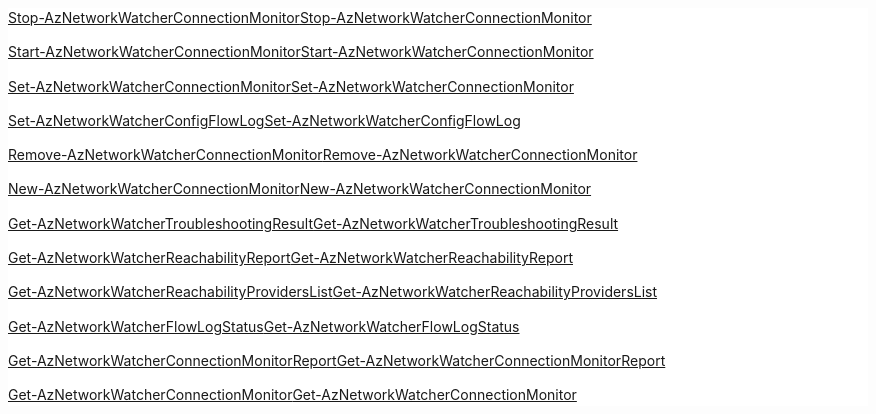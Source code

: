 [<span data-ttu-id="c54e5-148">Stop-AzNetworkWatcherConnectionMonitor</span><span class="sxs-lookup"><span data-stu-id="c54e5-148">Stop-AzNetworkWatcherConnectionMonitor</span></span>](./Stop-AzNetworkWatcherConnectionMonitor.md)

[<span data-ttu-id="c54e5-149">Start-AzNetworkWatcherConnectionMonitor</span><span class="sxs-lookup"><span data-stu-id="c54e5-149">Start-AzNetworkWatcherConnectionMonitor</span></span>](./Start-AzNetworkWatcherConnectionMonitor.md)

[<span data-ttu-id="c54e5-150">Set-AzNetworkWatcherConnectionMonitor</span><span class="sxs-lookup"><span data-stu-id="c54e5-150">Set-AzNetworkWatcherConnectionMonitor</span></span>](./Set-AzNetworkWatcherConnectionMonitor.md)

[<span data-ttu-id="c54e5-151">Set-AzNetworkWatcherConfigFlowLog</span><span class="sxs-lookup"><span data-stu-id="c54e5-151">Set-AzNetworkWatcherConfigFlowLog</span></span>](./Set-AzNetworkWatcherConfigFlowLog.md)

[<span data-ttu-id="c54e5-152">Remove-AzNetworkWatcherConnectionMonitor</span><span class="sxs-lookup"><span data-stu-id="c54e5-152">Remove-AzNetworkWatcherConnectionMonitor</span></span>](./Remove-AzNetworkWatcherConnectionMonitor.md)

[<span data-ttu-id="c54e5-153">New-AzNetworkWatcherConnectionMonitor</span><span class="sxs-lookup"><span data-stu-id="c54e5-153">New-AzNetworkWatcherConnectionMonitor</span></span>](./New-AzNetworkWatcherConnectionMonitor.md)

[<span data-ttu-id="c54e5-154">Get-AzNetworkWatcherTroubleshootingResult</span><span class="sxs-lookup"><span data-stu-id="c54e5-154">Get-AzNetworkWatcherTroubleshootingResult</span></span>](./Get-AzNetworkWatcherTroubleshootingResult.md)

[<span data-ttu-id="c54e5-155">Get-AzNetworkWatcherReachabilityReport</span><span class="sxs-lookup"><span data-stu-id="c54e5-155">Get-AzNetworkWatcherReachabilityReport</span></span>](./Get-AzNetworkWatcherReachabilityReport.md)

[<span data-ttu-id="c54e5-156">Get-AzNetworkWatcherReachabilityProvidersList</span><span class="sxs-lookup"><span data-stu-id="c54e5-156">Get-AzNetworkWatcherReachabilityProvidersList</span></span>](./Get-AzNetworkWatcherReachabilityProvidersList.md)

[<span data-ttu-id="c54e5-157">Get-AzNetworkWatcherFlowLogStatus</span><span class="sxs-lookup"><span data-stu-id="c54e5-157">Get-AzNetworkWatcherFlowLogStatus</span></span>](./Get-AzNetworkWatcherFlowLogStatus.md)

[<span data-ttu-id="c54e5-158">Get-AzNetworkWatcherConnectionMonitorReport</span><span class="sxs-lookup"><span data-stu-id="c54e5-158">Get-AzNetworkWatcherConnectionMonitorReport</span></span>](./Get-AzNetworkWatcherConnectionMonitorReport.md)

[<span data-ttu-id="c54e5-159">Get-AzNetworkWatcherConnectionMonitor</span><span class="sxs-lookup"><span data-stu-id="c54e5-159">Get-AzNetworkWatcherConnectionMonitor</span></span>](./Get-AzNetworkWatcherConnectionMonitor)
